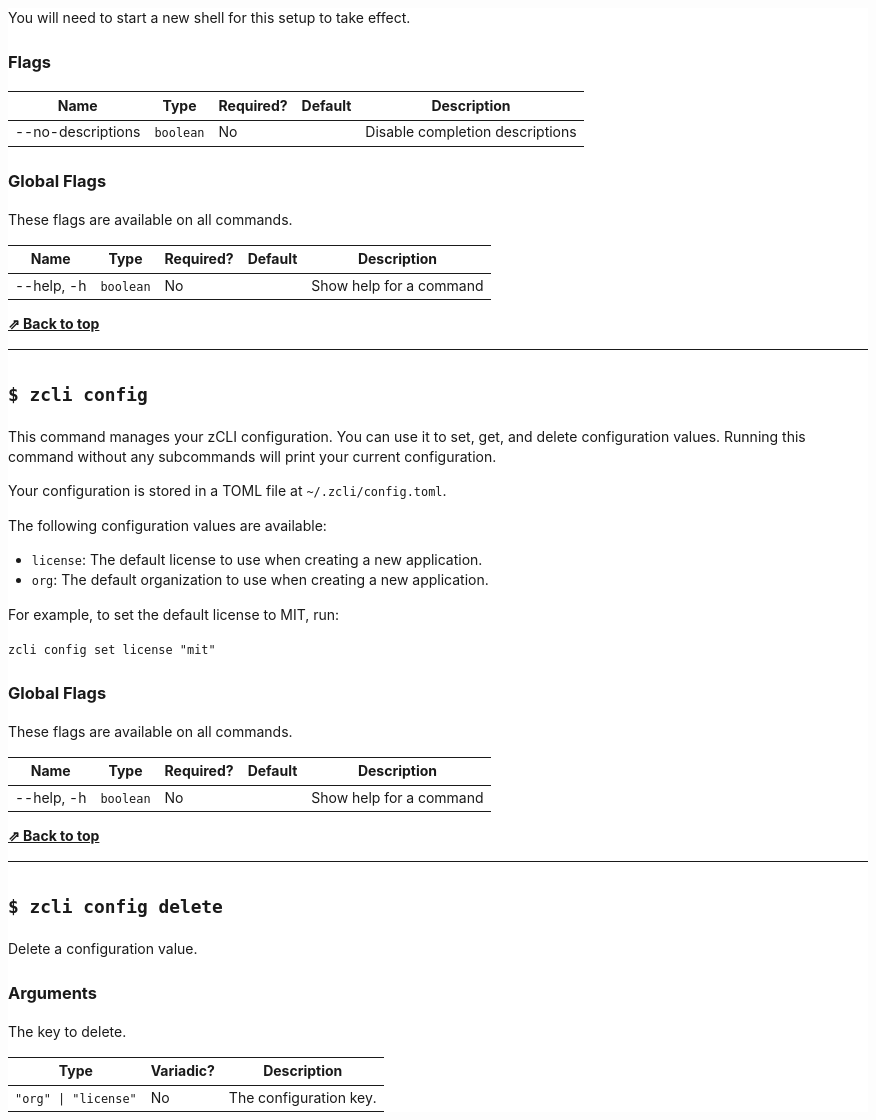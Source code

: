 You will need to start a new shell for this setup to take effect.

### Flags

| Name              | Type      | Required? | Default | Description                     |
| ----------------- | --------- | --------- | ------- | ------------------------------- |
| --no-descriptions | `boolean` | No        |         | Disable completion descriptions |

### Global Flags

These flags are available on all commands.

| Name       | Type      | Required? | Default | Description             |
| ---------- | --------- | --------- | ------- | ----------------------- |
| --help, -h | `boolean` | No        |         | Show help for a command |

[**⇗ Back to top**](#available-commands)

---

## `$ zcli config`

This command manages your zCLI configuration. You can use it to set, get, and
delete configuration values. Running this command without any subcommands will
print your current configuration.

Your configuration is stored in a TOML file at `~/.zcli/config.toml`.

The following configuration values are available:

- `license`: The default license to use when creating a new application.
- `org`: The default organization to use when creating a new application.

For example, to set the default license to MIT, run:

```
zcli config set license "mit"
```

### Global Flags

These flags are available on all commands.

| Name       | Type      | Required? | Default | Description             |
| ---------- | --------- | --------- | ------- | ----------------------- |
| --help, -h | `boolean` | No        |         | Show help for a command |

[**⇗ Back to top**](#available-commands)

---

## `$ zcli config delete`

Delete a configuration value.

### Arguments

The key to delete.

| Type                 | Variadic? | Description            |
| -------------------- | --------- | ---------------------- |
| `"org" \| "license"` | No        | The configuration key. |
